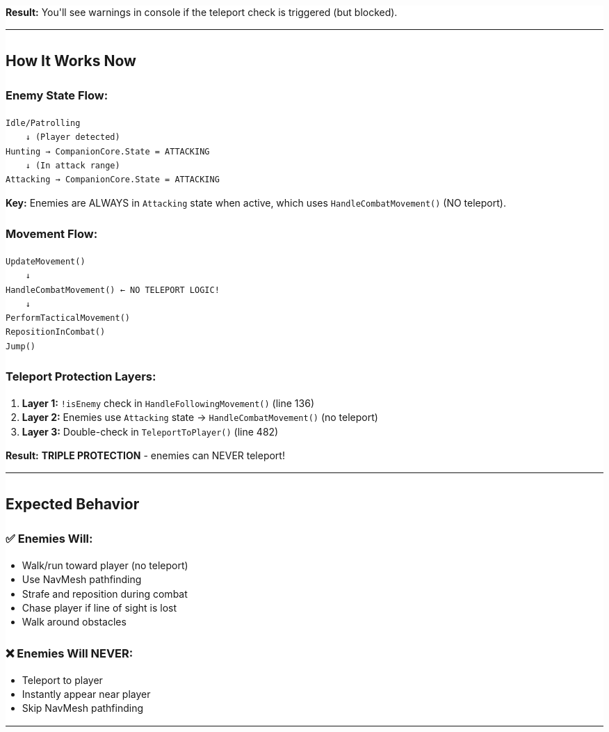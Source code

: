 **Result:** You'll see warnings in console if the teleport check is triggered (but blocked).

---

## How It Works Now

### Enemy State Flow:
```
Idle/Patrolling
    ↓ (Player detected)
Hunting → CompanionCore.State = ATTACKING
    ↓ (In attack range)
Attacking → CompanionCore.State = ATTACKING
```

**Key:** Enemies are ALWAYS in `Attacking` state when active, which uses `HandleCombatMovement()` (NO teleport).

### Movement Flow:
```
UpdateMovement()
    ↓
HandleCombatMovement() ← NO TELEPORT LOGIC!
    ↓
PerformTacticalMovement()
RepositionInCombat()
Jump()
```

### Teleport Protection Layers:
1. **Layer 1:** `!isEnemy` check in `HandleFollowingMovement()` (line 136)
2. **Layer 2:** Enemies use `Attacking` state → `HandleCombatMovement()` (no teleport)
3. **Layer 3:** Double-check in `TeleportToPlayer()` (line 482)

**Result:** **TRIPLE PROTECTION** - enemies can NEVER teleport!

---

## Expected Behavior

### ✅ Enemies Will:
- Walk/run toward player (no teleport)
- Use NavMesh pathfinding
- Strafe and reposition during combat
- Chase player if line of sight is lost
- Walk around obstacles

### ❌ Enemies Will NEVER:
- Teleport to player
- Instantly appear near player
- Skip NavMesh pathfinding

---